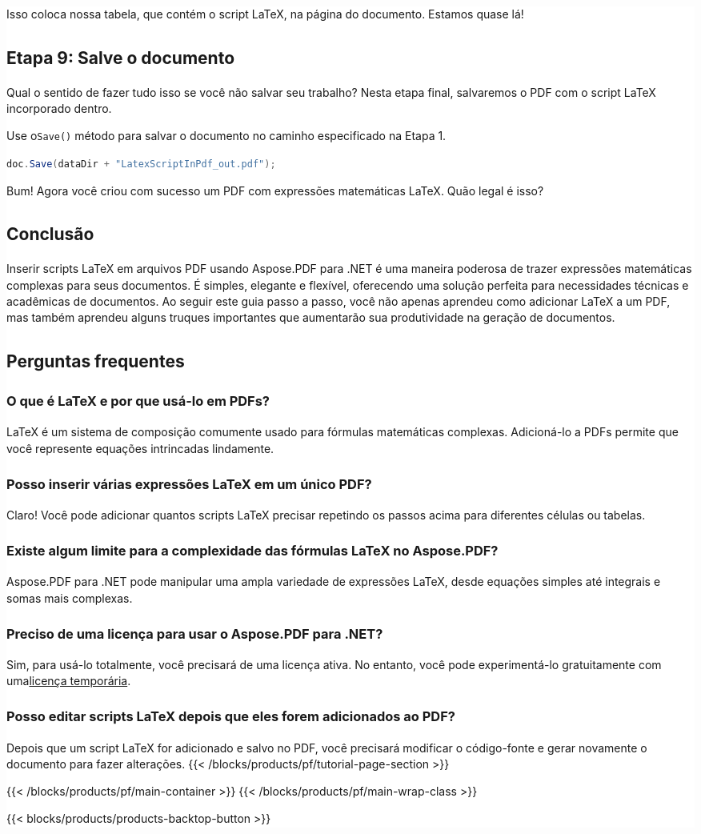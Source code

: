 Isso coloca nossa tabela, que contém o script LaTeX, na página do documento. Estamos quase lá!

## Etapa 9: Salve o documento

Qual o sentido de fazer tudo isso se você não salvar seu trabalho? Nesta etapa final, salvaremos o PDF com o script LaTeX incorporado dentro.

 Use o`Save()` método para salvar o documento no caminho especificado na Etapa 1.

```csharp
doc.Save(dataDir + "LatexScriptInPdf_out.pdf");
```

Bum! Agora você criou com sucesso um PDF com expressões matemáticas LaTeX. Quão legal é isso?

## Conclusão

Inserir scripts LaTeX em arquivos PDF usando Aspose.PDF para .NET é uma maneira poderosa de trazer expressões matemáticas complexas para seus documentos. É simples, elegante e flexível, oferecendo uma solução perfeita para necessidades técnicas e acadêmicas de documentos. Ao seguir este guia passo a passo, você não apenas aprendeu como adicionar LaTeX a um PDF, mas também aprendeu alguns truques importantes que aumentarão sua produtividade na geração de documentos.

## Perguntas frequentes

### O que é LaTeX e por que usá-lo em PDFs?
LaTeX é um sistema de composição comumente usado para fórmulas matemáticas complexas. Adicioná-lo a PDFs permite que você represente equações intrincadas lindamente.

### Posso inserir várias expressões LaTeX em um único PDF?
Claro! Você pode adicionar quantos scripts LaTeX precisar repetindo os passos acima para diferentes células ou tabelas.

### Existe algum limite para a complexidade das fórmulas LaTeX no Aspose.PDF?
Aspose.PDF para .NET pode manipular uma ampla variedade de expressões LaTeX, desde equações simples até integrais e somas mais complexas.

### Preciso de uma licença para usar o Aspose.PDF para .NET?
 Sim, para usá-lo totalmente, você precisará de uma licença ativa. No entanto, você pode experimentá-lo gratuitamente com uma[licença temporária](https://purchase.aspose.com/temporary-license/).

### Posso editar scripts LaTeX depois que eles forem adicionados ao PDF?
Depois que um script LaTeX for adicionado e salvo no PDF, você precisará modificar o código-fonte e gerar novamente o documento para fazer alterações.
{{< /blocks/products/pf/tutorial-page-section >}}

{{< /blocks/products/pf/main-container >}}
{{< /blocks/products/pf/main-wrap-class >}}

{{< blocks/products/products-backtop-button >}}
